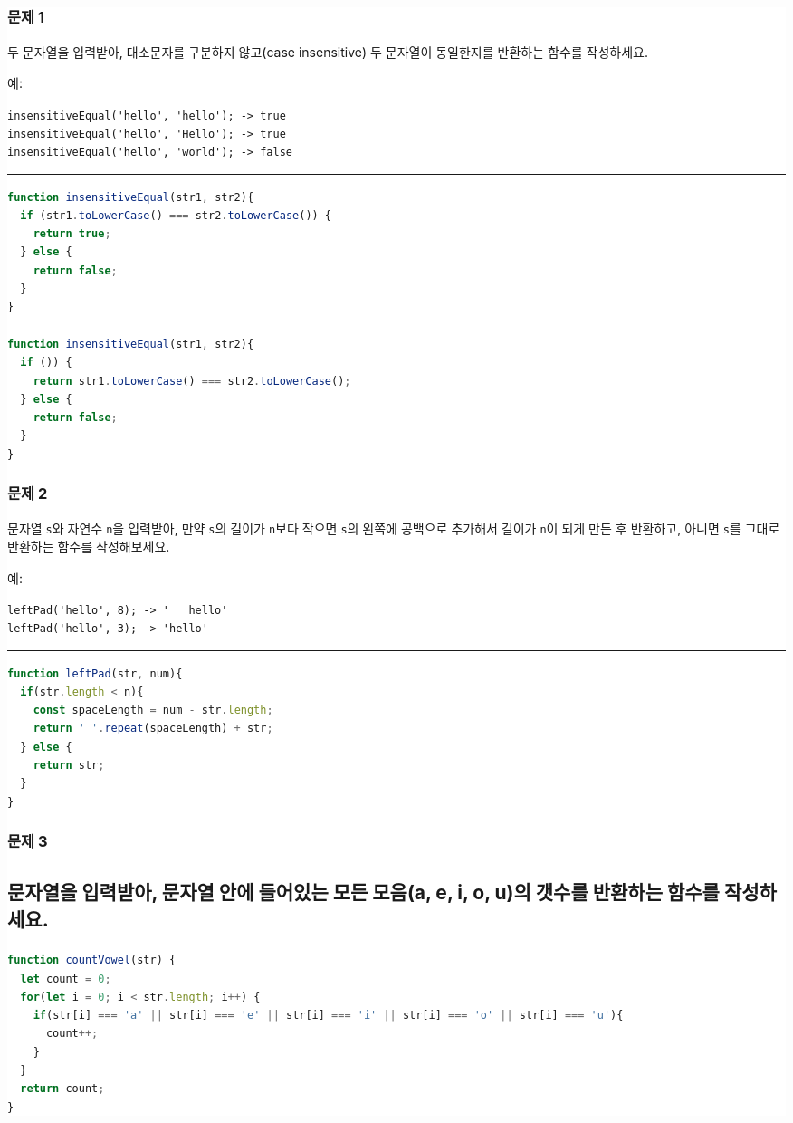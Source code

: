 ### 문제 1

두 문자열을 입력받아, 대소문자를 구분하지 않고(case insensitive) 두 문자열이 동일한지를 반환하는 함수를 작성하세요.

예:
```
insensitiveEqual('hello', 'hello'); -> true
insensitiveEqual('hello', 'Hello'); -> true
insensitiveEqual('hello', 'world'); -> false
```
---
```js
function insensitiveEqual(str1, str2){
  if (str1.toLowerCase() === str2.toLowerCase()) {
    return true;
  } else {
    return false;
  }
}

function insensitiveEqual(str1, str2){
  if ()) {
    return str1.toLowerCase() === str2.toLowerCase();
  } else {
    return false;
  }
}
```
### 문제 2

문자열 `s`와 자연수 `n`을 입력받아, 만약 `s`의 길이가 `n`보다 작으면 `s`의 왼쪽에 공백으로 추가해서 길이가 `n`이 되게 만든 후 반환하고, 아니면 `s`를 그대로 반환하는 함수를 작성해보세요.

예:
```
leftPad('hello', 8); -> '   hello'
leftPad('hello', 3); -> 'hello'
```
---
```js
function leftPad(str, num){
  if(str.length < n){
    const spaceLength = num - str.length;
    return ' '.repeat(spaceLength) + str;
  } else {
    return str;
  }
}
```

### 문제 3

문자열을 입력받아, 문자열 안에 들어있는 모든 모음(a, e, i, o, u)의 갯수를 반환하는 함수를 작성하세요.
---
```js
function countVowel(str) {
  let count = 0;
  for(let i = 0; i < str.length; i++) {
    if(str[i] === 'a' || str[i] === 'e' || str[i] === 'i' || str[i] === 'o' || str[i] === 'u'){
      count++;
    } 
  }
  return count;
}

```